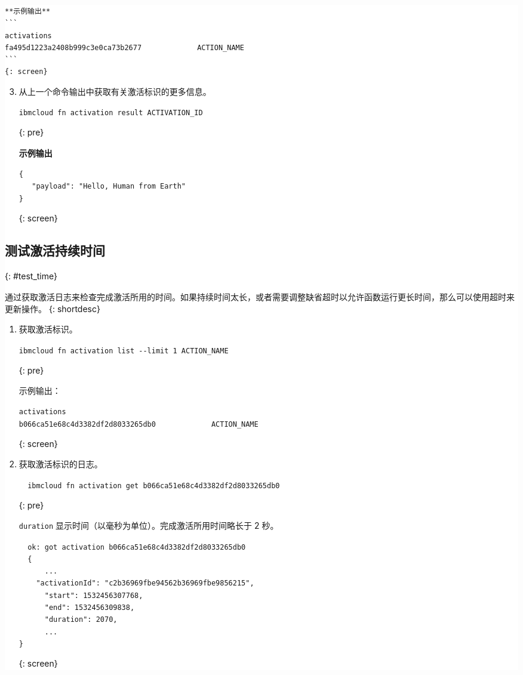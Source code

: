     **示例输出**
    ```
    activations
    fa495d1223a2408b999c3e0ca73b2677             ACTION_NAME
    ```
    {: screen}

3. 从上一个命令输出中获取有关激活标识的更多信息。
    ```
    ibmcloud fn activation result ACTIVATION_ID
    ```
    {: pre}

    **示例输出**
    ```
    {
       "payload": "Hello, Human from Earth"
    }
    ```
    {: screen}




## 测试激活持续时间
{: #test_time}

通过获取激活日志来检查完成激活所用的时间。如果持续时间太长，或者需要调整缺省超时以允许函数运行更长时间，那么可以使用超时来更新操作。
{: shortdesc}

1. 获取激活标识。

    ```
    ibmcloud fn activation list --limit 1 ACTION_NAME
    ```
    {: pre}

    示例输出：
      ```
    activations
    b066ca51e68c4d3382df2d8033265db0             ACTION_NAME
    ```
    {: screen}

2. 获取激活标识的日志。

    ```
      ibmcloud fn activation get b066ca51e68c4d3382df2d8033265db0
      ```
    {: pre}

    `duration` 显示时间（以毫秒为单位）。完成激活所用时间略长于 2 秒。

    ```
      ok: got activation b066ca51e68c4d3382df2d8033265db0
      {
          ...
        "activationId": "c2b36969fbe94562b36969fbe9856215",
          "start": 1532456307768,
          "end": 1532456309838,
          "duration": 2070,
          ...
    }
    ```
    {: screen}
